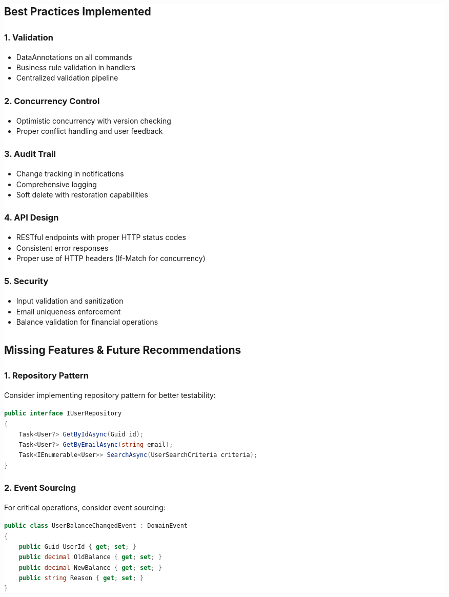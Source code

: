 ## Best Practices Implemented

### 1. **Validation**
- DataAnnotations on all commands
- Business rule validation in handlers
- Centralized validation pipeline

### 2. **Concurrency Control**
- Optimistic concurrency with version checking
- Proper conflict handling and user feedback

### 3. **Audit Trail**
- Change tracking in notifications
- Comprehensive logging
- Soft delete with restoration capabilities

### 4. **API Design**
- RESTful endpoints with proper HTTP status codes
- Consistent error responses
- Proper use of HTTP headers (If-Match for concurrency)

### 5. **Security**
- Input validation and sanitization
- Email uniqueness enforcement
- Balance validation for financial operations

## Missing Features & Future Recommendations

### 1. **Repository Pattern**
Consider implementing repository pattern for better testability:
```csharp
public interface IUserRepository
{
    Task<User?> GetByIdAsync(Guid id);
    Task<User?> GetByEmailAsync(string email);
    Task<IEnumerable<User>> SearchAsync(UserSearchCriteria criteria);
}
```

### 2. **Event Sourcing**
For critical operations, consider event sourcing:
```csharp
public class UserBalanceChangedEvent : DomainEvent
{
    public Guid UserId { get; set; }
    public decimal OldBalance { get; set; }
    public decimal NewBalance { get; set; }
    public string Reason { get; set; }
}
```
